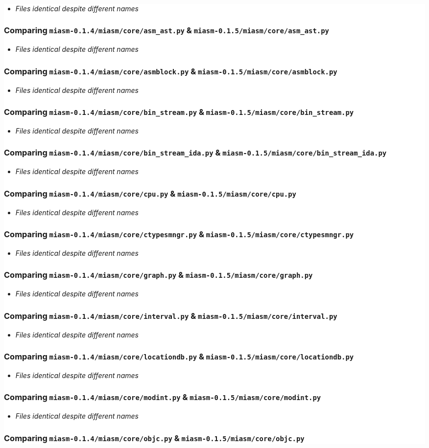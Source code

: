  * *Files identical despite different names*

### Comparing `miasm-0.1.4/miasm/core/asm_ast.py` & `miasm-0.1.5/miasm/core/asm_ast.py`

 * *Files identical despite different names*

### Comparing `miasm-0.1.4/miasm/core/asmblock.py` & `miasm-0.1.5/miasm/core/asmblock.py`

 * *Files identical despite different names*

### Comparing `miasm-0.1.4/miasm/core/bin_stream.py` & `miasm-0.1.5/miasm/core/bin_stream.py`

 * *Files identical despite different names*

### Comparing `miasm-0.1.4/miasm/core/bin_stream_ida.py` & `miasm-0.1.5/miasm/core/bin_stream_ida.py`

 * *Files identical despite different names*

### Comparing `miasm-0.1.4/miasm/core/cpu.py` & `miasm-0.1.5/miasm/core/cpu.py`

 * *Files identical despite different names*

### Comparing `miasm-0.1.4/miasm/core/ctypesmngr.py` & `miasm-0.1.5/miasm/core/ctypesmngr.py`

 * *Files identical despite different names*

### Comparing `miasm-0.1.4/miasm/core/graph.py` & `miasm-0.1.5/miasm/core/graph.py`

 * *Files identical despite different names*

### Comparing `miasm-0.1.4/miasm/core/interval.py` & `miasm-0.1.5/miasm/core/interval.py`

 * *Files identical despite different names*

### Comparing `miasm-0.1.4/miasm/core/locationdb.py` & `miasm-0.1.5/miasm/core/locationdb.py`

 * *Files identical despite different names*

### Comparing `miasm-0.1.4/miasm/core/modint.py` & `miasm-0.1.5/miasm/core/modint.py`

 * *Files identical despite different names*

### Comparing `miasm-0.1.4/miasm/core/objc.py` & `miasm-0.1.5/miasm/core/objc.py`
